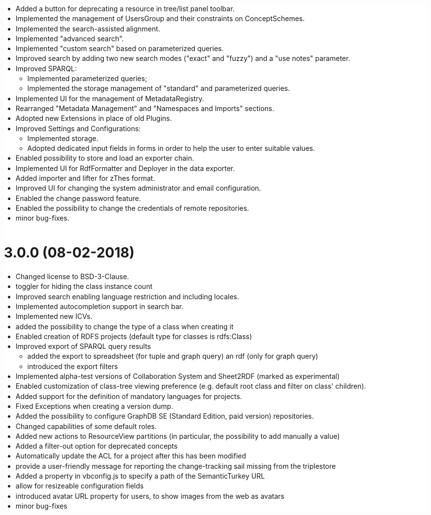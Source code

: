   * Added a button for deprecating a resource in tree/list panel toolbar.
  * Implemented the management of UsersGroup and their constraints on ConceptSchemes.
  * Implemented the search-assisted alignment.
  * Implemented "advanced search".
  * Implemented "custom search" based on parameterized queries.
  * Improved search by adding two new search modes ("exact" and "fuzzy") and a "use notes" parameter.
  * Improved SPARQL:
    * Implemented parameterized queries;
    * Implemented the storage management of "standard" and parameterized queries.
  * Implemented UI for the management of MetadataRegistry.
  * Rearranged "Metadata Management" and "Namespaces and Imports" sections.
  * Adopted new Extensions in place of old Plugins.
  * Improved Settings and Configurations:
    * Implemented storage.
    * Adopted dedicated input fields in forms in order to help the user to enter suitable values.
  * Enabled possibility to store and load an exporter chain.
  * Implemented UI for RdfFormatter and Deployer in the data exporter.
  * Added importer and lifter for zThes format.
  * Improved UI for changing the system administrator and email configuration.
  * Enabled the change password feature.
  * Enabled the possibility to change the credentials of remote repositories.
  * minor bug-fixes.

# 3.0.0 (08-02-2018)
  * Changed license to BSD-3-Clause.
  * toggler for hiding the class instance count
  * Improved search enabling language restriction and including locales.  
  * Implemented autocompletion support in search bar.
  * Implemented new ICVs.
  * added the possibility to change the type of a class when creating it
  * Enabled creation of RDFS projects (default type for classes is rdfs:Class)
  * Improved export of SPARQL query results
    * added the export to spreadsheet (for tuple and graph query) an rdf (only for graph query)
    * introduced the export filters  
  *	Implemented alpha-test versions of Collaboration System and Sheet2RDF (marked as experimental)
  * Enabled customization of class-tree viewing preference (e.g. default root class and filter on class' children).
  * Added support for the definition of mandatory languages for projects.
  * Fixed Exceptions when creating a version dump.
  * Added the possibility to configure GraphDB SE (Standard Edition, paid version) repositories.
  * Changed capabilities of some default roles.  
  * Added new actions to ResourceView partitions (in particular, the possibility to add manually a value)
  * Added a filter-out option for deprecated concepts
  * Automatically update the ACL for a project after this has been modified
  * provide a user-friendly message for reporting the change-tracking sail missing from the triplestore
  * Added a property in vbconfig.js to specify a path of the SemanticTurkey URL
  * allow for resizeable configuration fields
  * introduced avatar URL property for users, to show images from the web as avatars
  * minor bug-fixes
